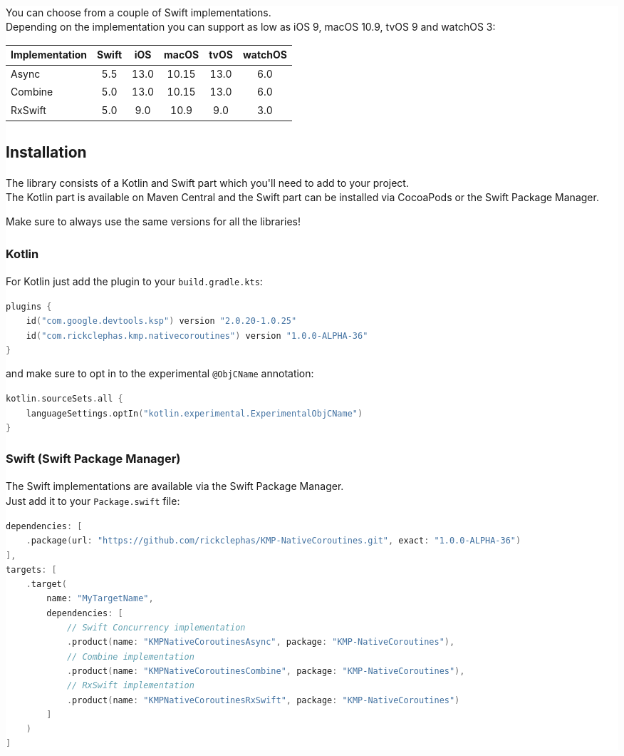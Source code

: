 You can choose from a couple of Swift implementations.  
Depending on the implementation you can support as low as iOS 9, macOS 10.9, tvOS 9 and watchOS 3:

| Implementation | Swift | iOS  | macOS | tvOS | watchOS |
|----------------|:-----:|:----:|:-----:|:----:|:-------:|
| Async          |  5.5  | 13.0 | 10.15 | 13.0 |   6.0   |
| Combine        |  5.0  | 13.0 | 10.15 | 13.0 |   6.0   |
| RxSwift        |  5.0  | 9.0  | 10.9  | 9.0  |   3.0   |

## Installation

The library consists of a Kotlin and Swift part which you'll need to add to your project.  
The Kotlin part is available on Maven Central and the Swift part can be installed via CocoaPods 
or the Swift Package Manager.

Make sure to always use the same versions for all the libraries!

### Kotlin

For Kotlin just add the plugin to your `build.gradle.kts`:
```kotlin
plugins {
    id("com.google.devtools.ksp") version "2.0.20-1.0.25"
    id("com.rickclephas.kmp.nativecoroutines") version "1.0.0-ALPHA-36"
}
```
and make sure to opt in to the experimental `@ObjCName` annotation:
```kotlin
kotlin.sourceSets.all {
    languageSettings.optIn("kotlin.experimental.ExperimentalObjCName")
}
```

### Swift (Swift Package Manager)

The Swift implementations are available via the Swift Package Manager.  
Just add it to your `Package.swift` file:
```swift
dependencies: [
    .package(url: "https://github.com/rickclephas/KMP-NativeCoroutines.git", exact: "1.0.0-ALPHA-36")
],
targets: [
    .target(
        name: "MyTargetName",
        dependencies: [
            // Swift Concurrency implementation
            .product(name: "KMPNativeCoroutinesAsync", package: "KMP-NativeCoroutines"),
            // Combine implementation
            .product(name: "KMPNativeCoroutinesCombine", package: "KMP-NativeCoroutines"),
            // RxSwift implementation
            .product(name: "KMPNativeCoroutinesRxSwift", package: "KMP-NativeCoroutines")
        ]
    )
]
```
